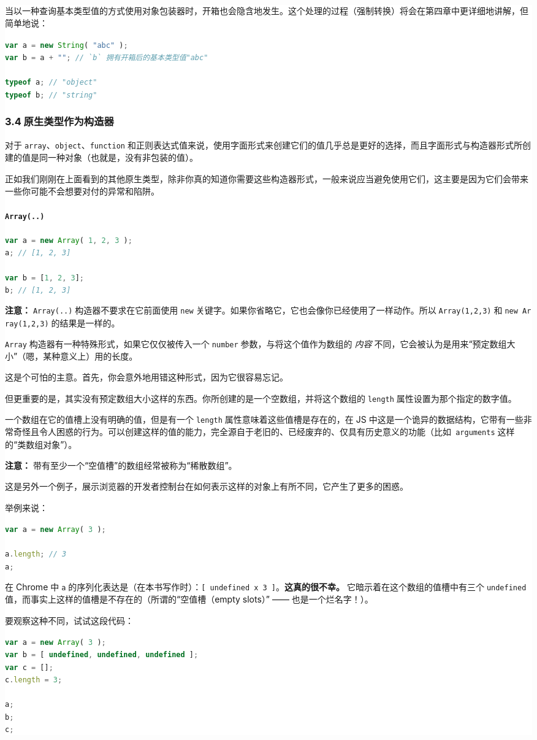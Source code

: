 当以一种查询基本类型值的方式使用对象包装器时，开箱也会隐含地发生。这个处理的过程（强制转换）将会在第四章中更详细地讲解，但简单地说：

```js
var a = new String( "abc" );
var b = a + ""; // `b` 拥有开箱后的基本类型值"abc"

typeof a; // "object"
typeof b; // "string"
```

### 3.4 原生类型作为构造器

对于 `array`、`object`、`function` 和正则表达式值来说，使用字面形式来创建它们的值几乎总是更好的选择，而且字面形式与构造器形式所创建的值是同一种对象（也就是，没有非包装的值）。

正如我们刚刚在上面看到的其他原生类型，除非你真的知道你需要这些构造器形式，一般来说应当避免使用它们，这主要是因为它们会带来一些你可能不会想要对付的异常和陷阱。

#### `Array(..)`

```js
var a = new Array( 1, 2, 3 );
a; // [1, 2, 3]

var b = [1, 2, 3];
b; // [1, 2, 3]
```

**注意：** `Array(..)` 构造器不要求在它前面使用 `new` 关键字。如果你省略它，它也会像你已经使用了一样动作。所以 `Array(1,2,3)` 和 `new Array(1,2,3)` 的结果是一样的。

`Array` 构造器有一种特殊形式，如果它仅仅被传入一个 `number` 参数，与将这个值作为数组的 *内容* 不同，它会被认为是用来“预定数组大小”（嗯，某种意义上）用的长度。

这是个可怕的主意。首先，你会意外地用错这种形式，因为它很容易忘记。

但更重要的是，其实没有预定数组大小这样的东西。你所创建的是一个空数组，并将这个数组的 `length` 属性设置为那个指定的数字值。

一个数组在它的值槽上没有明确的值，但是有一个 `length` 属性意味着这些值槽是存在的，在 JS 中这是一个诡异的数据结构，它带有一些非常奇怪且令人困惑的行为。可以创建这样的值的能力，完全源自于老旧的、已经废弃的、仅具有历史意义的功能（比如` arguments` 这样的“类数组对象”）。

**注意：** 带有至少一个“空值槽”的数组经常被称为“稀散数组”。

这是另外一个例子，展示浏览器的开发者控制台在如何表示这样的对象上有所不同，它产生了更多的困惑。

举例来说：

```js
var a = new Array( 3 );

a.length; // 3
a;
```

在 Chrome 中 `a` 的序列化表达是（在本书写作时）：`[ undefined x 3 ]`。**这真的很不幸。** 它暗示着在这个数组的值槽中有三个 `undefined` 值，而事实上这样的值槽是不存在的（所谓的“空值槽（empty slots）” —— 也是一个烂名字！）。

要观察这种不同，试试这段代码：

```js
var a = new Array( 3 );
var b = [ undefined, undefined, undefined ];
var c = [];
c.length = 3;

a;
b;
c;
```
